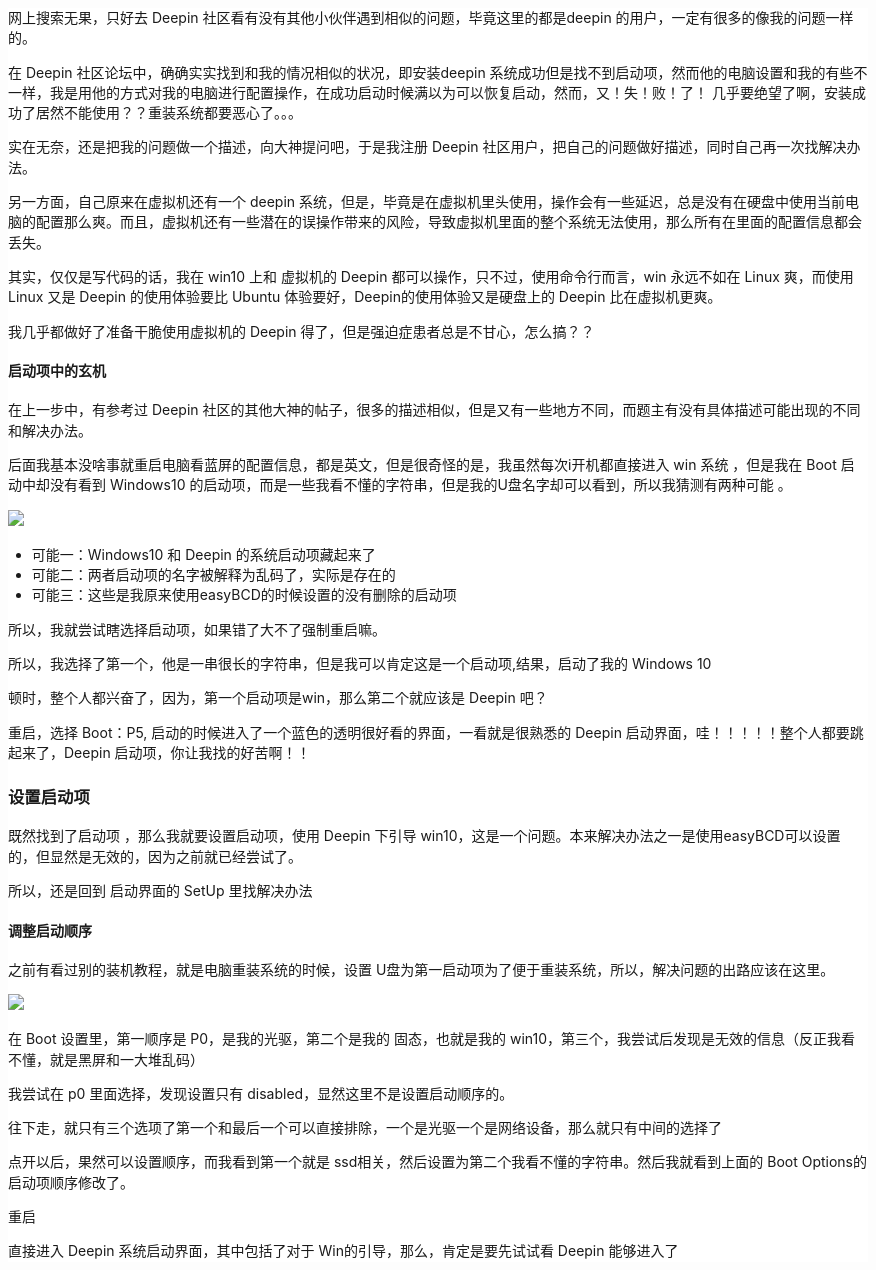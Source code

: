 网上搜索无果，只好去 Deepin 社区看有没有其他小伙伴遇到相似的问题，毕竟这里的都是deepin 的用户，一定有很多的像我的问题一样的。

在 Deepin 社区论坛中，确确实实找到和我的情况相似的状况，即安装deepin 系统成功但是找不到启动项，然而他的电脑设置和我的有些不一样，我是用他的方式对我的电脑进行配置操作，在成功启动时候满以为可以恢复启动，然而，又！失！败！了！ 几乎要绝望了啊，安装成功了居然不能使用？？重装系统都要恶心了。。。

实在无奈，还是把我的问题做一个描述，向大神提问吧，于是我注册 Deepin 社区用户，把自己的问题做好描述，同时自己再一次找解决办法。

另一方面，自己原来在虚拟机还有一个 deepin 系统，但是，毕竟是在虚拟机里头使用，操作会有一些延迟，总是没有在硬盘中使用当前电脑的配置那么爽。而且，虚拟机还有一些潜在的误操作带来的风险，导致虚拟机里面的整个系统无法使用，那么所有在里面的配置信息都会丢失。

其实，仅仅是写代码的话，我在 win10 上和 虚拟机的 Deepin 都可以操作，只不过，使用命令行而言，win 永远不如在 Linux 爽，而使用 Linux 又是 Deepin 的使用体验要比 Ubuntu 体验要好，Deepin的使用体验又是硬盘上的 Deepin 比在虚拟机更爽。

我几乎都做好了准备干脆使用虚拟机的 Deepin 得了，但是强迫症患者总是不甘心，怎么搞？？

#### 启动项中的玄机

在上一步中，有参考过 Deepin 社区的其他大神的帖子，很多的描述相似，但是又有一些地方不同，而题主有没有具体描述可能出现的不同和解决办法。

后面我基本没啥事就重启电脑看蓝屏的配置信息，都是英文，但是很奇怪的是，我虽然每次i开机都直接进入 win 系统 ，但是我在 Boot 启动中却没有看到 Windows10 的启动项，而是一些我看不懂的字符串，但是我的U盘名字却可以看到，所以我猜测有两种可能 。

![](https://bbs.deepin.org/data/attachment/forum/201802/14/162135vwy8csy23xy2k32k.jpg)



- 可能一：Windows10 和 Deepin 的系统启动项藏起来了
- 可能二：两者启动项的名字被解释为乱码了，实际是存在的
- 可能三：这些是我原来使用easyBCD的时候设置的没有删除的启动项

所以，我就尝试瞎选择启动项，如果错了大不了强制重启嘛。

所以，我选择了第一个，他是一串很长的字符串，但是我可以肯定这是一个启动项,结果，启动了我的 Windows 10

顿时，整个人都兴奋了，因为，第一个启动项是win，那么第二个就应该是 Deepin 吧？

重启，选择 Boot：P5, 启动的时候进入了一个蓝色的透明很好看的界面，一看就是很熟悉的 Deepin 启动界面，哇！！！！！整个人都要跳起来了，Deepin 启动项，你让我找的好苦啊！！

### 设置启动项

既然找到了启动项 ，那么我就要设置启动项，使用 Deepin 下引导 win10，这是一个问题。本来解决办法之一是使用easyBCD可以设置的，但显然是无效的，因为之前就已经尝试了。

所以，还是回到 启动界面的 SetUp 里找解决办法

#### 调整启动顺序

之前有看过别的装机教程，就是电脑重装系统的时候，设置 U盘为第一启动项为了便于重装系统，所以，解决问题的出路应该在这里。

![](https://bbs.deepin.org/data/attachment/forum/201802/14/162134jgey2r8gtrvt8jm8.jpg)

在 Boot 设置里，第一顺序是 P0，是我的光驱，第二个是我的 固态，也就是我的 win10，第三个，我尝试后发现是无效的信息（反正我看不懂，就是黑屏和一大堆乱码）

我尝试在 p0 里面选择，发现设置只有 disabled，显然这里不是设置启动顺序的。

往下走，就只有三个选项了第一个和最后一个可以直接排除，一个是光驱一个是网络设备，那么就只有中间的选择了

点开以后，果然可以设置顺序，而我看到第一个就是 ssd相关，然后设置为第二个我看不懂的字符串。然后我就看到上面的 Boot Options的启动项顺序修改了。

重启

直接进入 Deepin 系统启动界面，其中包括了对于 Win的引导，那么，肯定是要先试试看 Deepin 能够进入了
